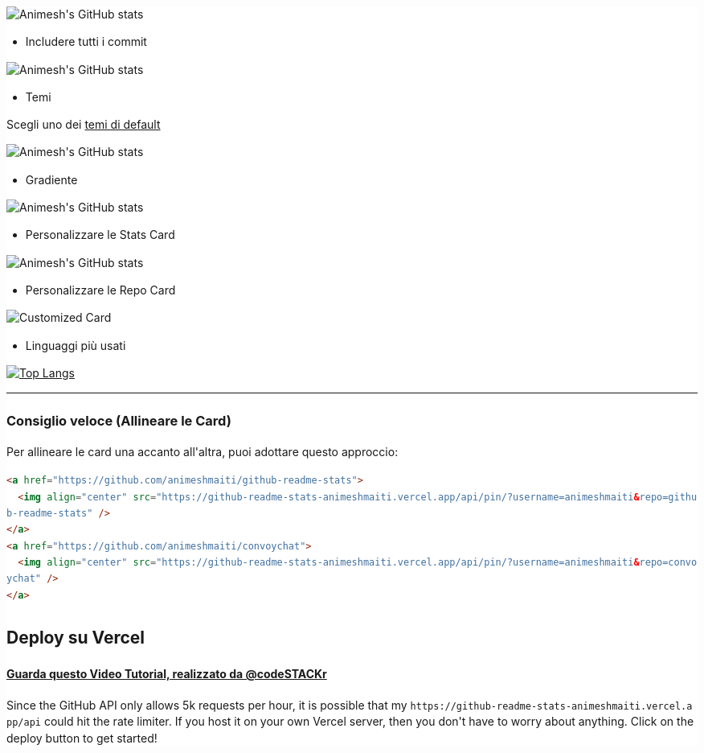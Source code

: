 ![Animesh's GitHub stats](https://github-readme-stats-animeshmaiti.vercel.app/api?username=animeshmaiti&hide=issues&show_icons=true)

- Includere tutti i commit

![Animesh's GitHub stats](https://github-readme-stats-animeshmaiti.vercel.app/api?username=animeshmaiti&include_all_commits=true)

- Temi

Scegli uno dei [temi di default](#themes)

![Animesh's GitHub stats](https://github-readme-stats-animeshmaiti.vercel.app/api?username=animeshmaiti&show_icons=true&theme=radical)

- Gradiente

![Animesh's GitHub stats](https://github-readme-stats-animeshmaiti.vercel.app/api?username=animeshmaiti&bg_color=30,e96443,904e95&title_color=fff&text_color=fff)

- Personalizzare le Stats Card

![Animesh's GitHub stats](https://github-readme-stats-animeshmaiti.vercel.app/api/?username=animeshmaiti&show_icons=true&title_color=fff&icon_color=79ff97&text_color=9f9f9f&bg_color=151515)

- Personalizzare le Repo Card

![Customized Card](https://github-readme-stats-animeshmaiti.vercel.app/api/pin?username=animeshmaiti&repo=github-readme-stats&title_color=fff&icon_color=f9f9f9&text_color=9f9f9f&bg_color=151515)

- Linguaggi più usati

[![Top Langs](https://github-readme-stats-animeshmaiti.vercel.app/api/top-langs/?username=animeshmaiti)](https://github.com/animeshmaiti/github-readme-stats)

---

### Consiglio veloce (Allineare le Card)

Per allineare le card una accanto all'altra, puoi adottare questo approccio:

```html
<a href="https://github.com/animeshmaiti/github-readme-stats">
  <img align="center" src="https://github-readme-stats-animeshmaiti.vercel.app/api/pin/?username=animeshmaiti&repo=github-readme-stats" />
</a>
<a href="https://github.com/animeshmaiti/convoychat">
  <img align="center" src="https://github-readme-stats-animeshmaiti.vercel.app/api/pin/?username=animeshmaiti&repo=convoychat" />
</a>
```

## Deploy su Vercel

#### [Guarda questo Video Tutorial, realizzato da @codeSTACKr](https://youtu.be/n6d4KHSKqGk?t=107)

Since the GitHub API only allows 5k requests per hour, it is possible that my `https://github-readme-stats-animeshmaiti.vercel.app/api` could hit the rate limiter. If you host it on your own Vercel server, then you don't have to worry about anything. Click on the deploy button to get started!
